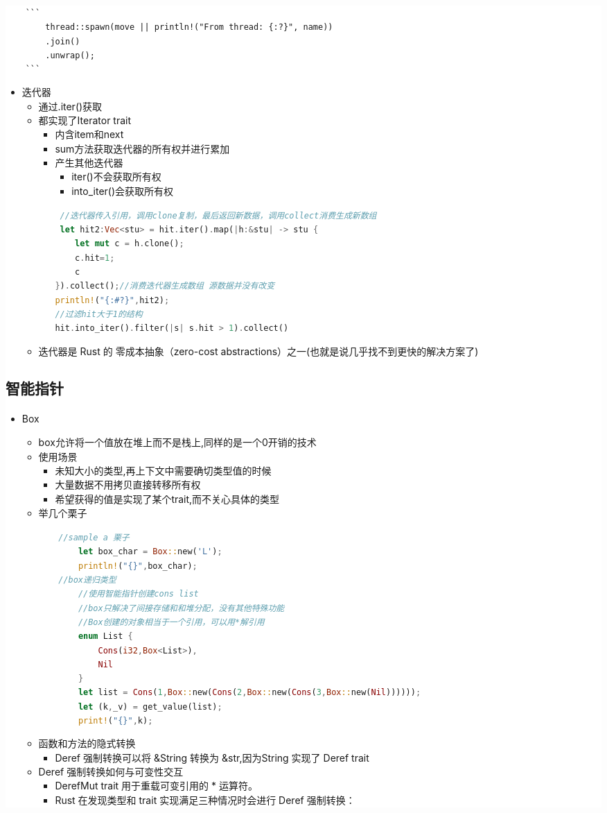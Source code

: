         ```
            thread::spawn(move || println!("From thread: {:?}", name))
            .join()
            .unwrap();
        ```
 - 迭代器
    - 通过.iter()获取 
    - 都实现了Iterator trait
        - 内含item和next
        - sum方法获取迭代器的所有权并进行累加
        - 产生其他迭代器
            - iter()不会获取所有权
            - into_iter()会获取所有权
            ```rust
             //迭代器传入引用，调用clone复制，最后返回新数据，调用collect消费生成新数组
             let hit2:Vec<stu> = hit.iter().map(|h:&stu| -> stu { 
                let mut c = h.clone();
                c.hit=1;
                c
            }).collect();//消费迭代器生成数组 源数据并没有改变
            println!("{:#?}",hit2);
            //过滤hit大于1的结构
            hit.into_iter().filter(|s| s.hit > 1).collect()
            ```
    - 迭代器是 Rust 的 零成本抽象（zero-cost abstractions）之一(也就是说几乎找不到更快的解决方案了)
## 智能指针
 - Box<T>
    - box允许将一个值放在堆上而不是栈上,同样的是一个0开销的技术
    - 使用场景
        - 未知大小的类型,再上下文中需要确切类型值的时候
        - 大量数据不用拷贝直接转移所有权
        - 希望获得的值是实现了某个trait,而不关心具体的类型
    - 举几个栗子
        ```rust
            //sample a 栗子
                let box_char = Box::new('L');
                println!("{}",box_char);
            //box递归类型
                //使用智能指针创建cons list
                //box只解决了间接存储和和堆分配，没有其他特殊功能
                //Box创建的对象相当于一个引用，可以用*解引用
                enum List {
                    Cons(i32,Box<List>),
                    Nil
                }
                let list = Cons(1,Box::new(Cons(2,Box::new(Cons(3,Box::new(Nil))))));
                let (k,_v) = get_value(list);
                print!("{}",k);
        ```
     - 函数和方法的隐式转换
        - Deref 强制转换可以将 &String 转换为 &str,因为String 实现了 Deref trait
    - Deref 强制转换如何与可变性交互
        - DerefMut trait 用于重载可变引用的 * 运算符。
        - Rust 在发现类型和 trait 实现满足三种情况时会进行 Deref 强制转换：
            